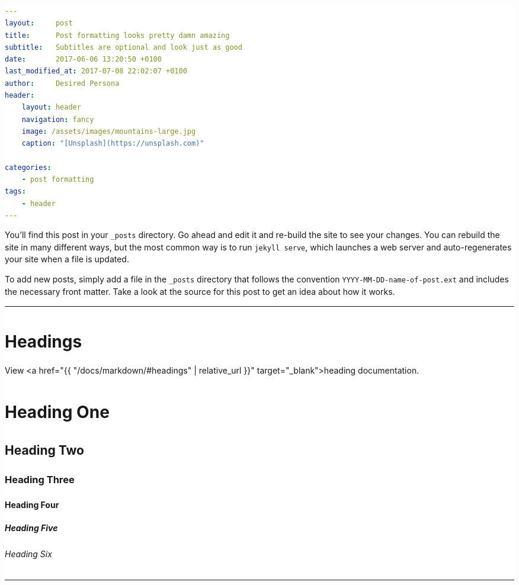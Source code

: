 ```yaml
---
layout:     post
title:      Post formatting looks pretty damn amazing
subtitle:   Subtitles are optional and look just as good
date:       2017-06-06 13:20:50 +0100
last_modified_at: 2017-07-08 22:02:07 +0100
author:     Desired Persona
header:
    layout: header
    navigation: fancy
    image: /assets/images/mountains-large.jpg
    caption: "[Unsplash](https://unsplash.com)"

categories:
    - post formatting
tags:
    - header
---
```


You’ll find this post in your `_posts` directory. Go ahead and edit it and re-build the site to see your changes. You can rebuild the site in many different ways, but the most common way is to run `jekyll serve`, which launches a web server and auto-regenerates your site when a file is updated.

To add new posts, simply add a file in the `_posts` directory that follows the convention `YYYY-MM-DD-name-of-post.ext` and includes the necessary front matter. Take a look at the source for this post to get an idea about how it works.

***


# Headings

View <a href="{{ "/docs/markdown/#headings" | relative_url }}" target="_blank">heading documentation</a>.

# Heading One

## Heading Two

### Heading Three

#### Heading Four

##### Heading Five

###### Heading Six

***
